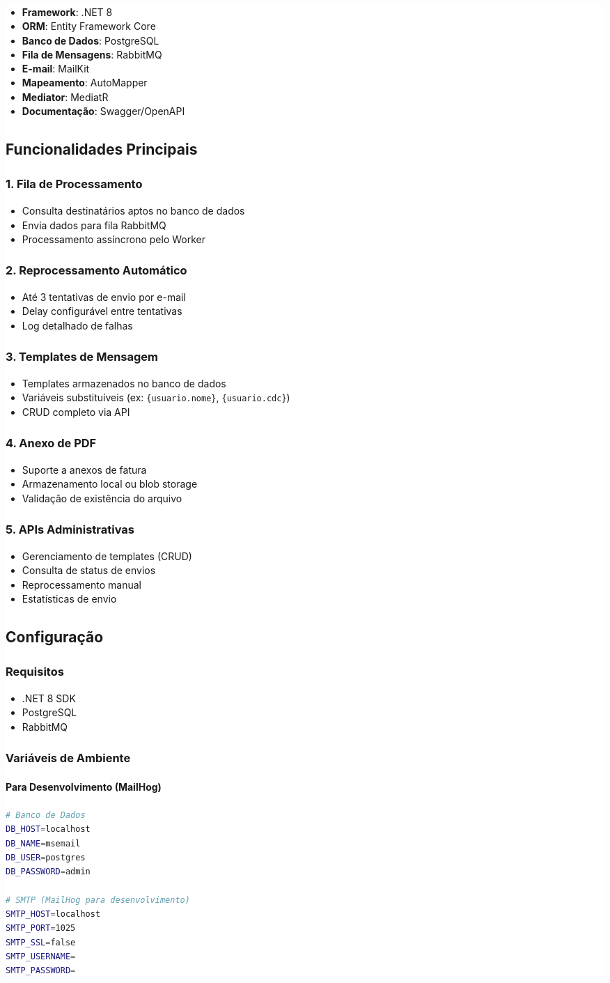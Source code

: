 - **Framework**: .NET 8
- **ORM**: Entity Framework Core
- **Banco de Dados**: PostgreSQL
- **Fila de Mensagens**: RabbitMQ
- **E-mail**: MailKit
- **Mapeamento**: AutoMapper
- **Mediator**: MediatR
- **Documentação**: Swagger/OpenAPI

## Funcionalidades Principais

### 1. Fila de Processamento
- Consulta destinatários aptos no banco de dados
- Envia dados para fila RabbitMQ
- Processamento assíncrono pelo Worker

### 2. Reprocessamento Automático
- Até 3 tentativas de envio por e-mail
- Delay configurável entre tentativas
- Log detalhado de falhas

### 3. Templates de Mensagem
- Templates armazenados no banco de dados
- Variáveis substituíveis (ex: `{usuario.nome}`, `{usuario.cdc}`)
- CRUD completo via API

### 4. Anexo de PDF
- Suporte a anexos de fatura
- Armazenamento local ou blob storage
- Validação de existência do arquivo

### 5. APIs Administrativas
- Gerenciamento de templates (CRUD)
- Consulta de status de envios
- Reprocessamento manual
- Estatísticas de envio

## Configuração

### Requisitos
- .NET 8 SDK
- PostgreSQL
- RabbitMQ

### Variáveis de Ambiente

#### Para Desenvolvimento (MailHog)

```bash
# Banco de Dados
DB_HOST=localhost
DB_NAME=msemail
DB_USER=postgres
DB_PASSWORD=admin

# SMTP (MailHog para desenvolvimento)
SMTP_HOST=localhost
SMTP_PORT=1025
SMTP_SSL=false
SMTP_USERNAME=
SMTP_PASSWORD=
```